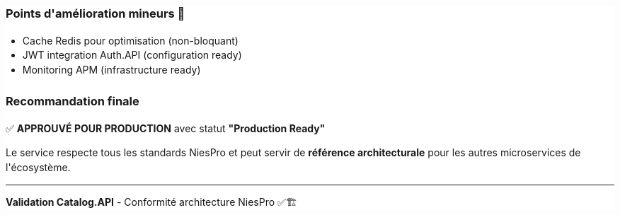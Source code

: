 ### Points d'amélioration mineurs 🔄
- Cache Redis pour optimisation (non-bloquant)
- JWT integration Auth.API (configuration ready)  
- Monitoring APM (infrastructure ready)

### Recommandation finale
✅ **APPROUVÉ POUR PRODUCTION** avec statut **"Production Ready"**

Le service respecte tous les standards NiesPro et peut servir de **référence architecturale** pour les autres microservices de l'écosystème.

---

**Validation Catalog.API** - Conformité architecture NiesPro ✅🏗️